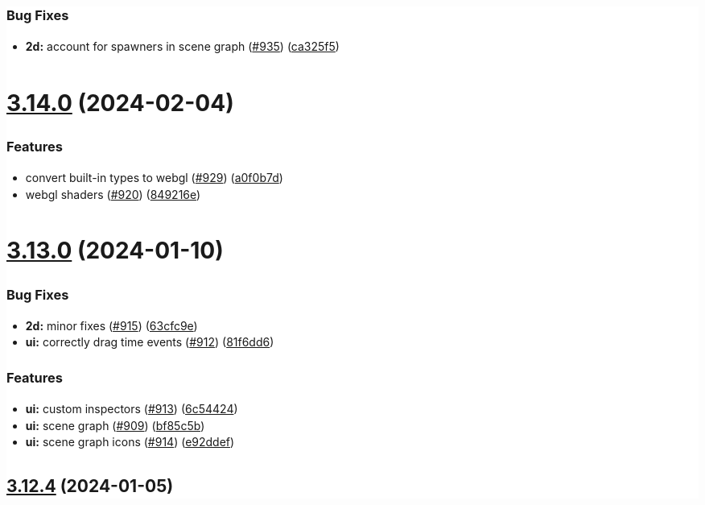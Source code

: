 
### Bug Fixes

* **2d:** account for spawners in scene graph ([#935](https://github.com/motion-canvas/motion-canvas/issues/935)) ([ca325f5](https://github.com/motion-canvas/motion-canvas/commit/ca325f5ad0ae987e76106f5e65fef3ed7b3ca08d))





# [3.14.0](https://github.com/motion-canvas/motion-canvas/compare/v3.13.0...v3.14.0) (2024-02-04)


### Features

* convert built-in types to webgl ([#929](https://github.com/motion-canvas/motion-canvas/issues/929)) ([a0f0b7d](https://github.com/motion-canvas/motion-canvas/commit/a0f0b7d8996547e1a316097422ec02bddeeccec6))
* webgl shaders ([#920](https://github.com/motion-canvas/motion-canvas/issues/920)) ([849216e](https://github.com/motion-canvas/motion-canvas/commit/849216ed34c4d29742c621b43a95ec4d99f8c755))





# [3.13.0](https://github.com/motion-canvas/motion-canvas/compare/v3.12.4...v3.13.0) (2024-01-10)


### Bug Fixes

* **2d:** minor fixes ([#915](https://github.com/motion-canvas/motion-canvas/issues/915)) ([63cfc9e](https://github.com/motion-canvas/motion-canvas/commit/63cfc9e033f2c2ac6d6ed2a0d8f615fcf642ab59))
* **ui:** correctly drag time events ([#912](https://github.com/motion-canvas/motion-canvas/issues/912)) ([81f6dd6](https://github.com/motion-canvas/motion-canvas/commit/81f6dd6e485be451a50a695a146ed6b69e30bbc2))


### Features

* **ui:** custom inspectors ([#913](https://github.com/motion-canvas/motion-canvas/issues/913)) ([6c54424](https://github.com/motion-canvas/motion-canvas/commit/6c544248a2bd733f2d42676a0ed60c93b79ee574))
* **ui:** scene graph ([#909](https://github.com/motion-canvas/motion-canvas/issues/909)) ([bf85c5b](https://github.com/motion-canvas/motion-canvas/commit/bf85c5b4a339719e79da1b87b1aed4492166ce79))
* **ui:** scene graph icons ([#914](https://github.com/motion-canvas/motion-canvas/issues/914)) ([e92ddef](https://github.com/motion-canvas/motion-canvas/commit/e92ddef34860f5e710ff0f1a310758ec0ca95bcb))





## [3.12.4](https://github.com/motion-canvas/motion-canvas/compare/v3.12.3...v3.12.4) (2024-01-05)
